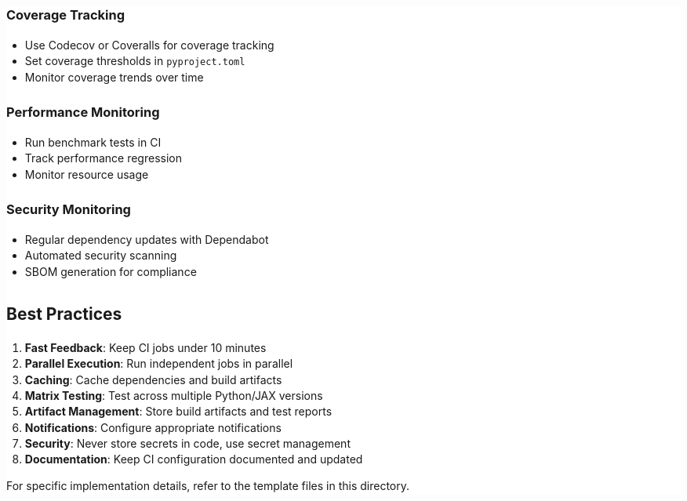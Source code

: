 ### Coverage Tracking
- Use Codecov or Coveralls for coverage tracking
- Set coverage thresholds in `pyproject.toml`
- Monitor coverage trends over time

### Performance Monitoring
- Run benchmark tests in CI
- Track performance regression
- Monitor resource usage

### Security Monitoring
- Regular dependency updates with Dependabot
- Automated security scanning
- SBOM generation for compliance

## Best Practices

1. **Fast Feedback**: Keep CI jobs under 10 minutes
2. **Parallel Execution**: Run independent jobs in parallel
3. **Caching**: Cache dependencies and build artifacts
4. **Matrix Testing**: Test across multiple Python/JAX versions
5. **Artifact Management**: Store build artifacts and test reports
6. **Notifications**: Configure appropriate notifications
7. **Security**: Never store secrets in code, use secret management
8. **Documentation**: Keep CI configuration documented and updated

For specific implementation details, refer to the template files in this directory.